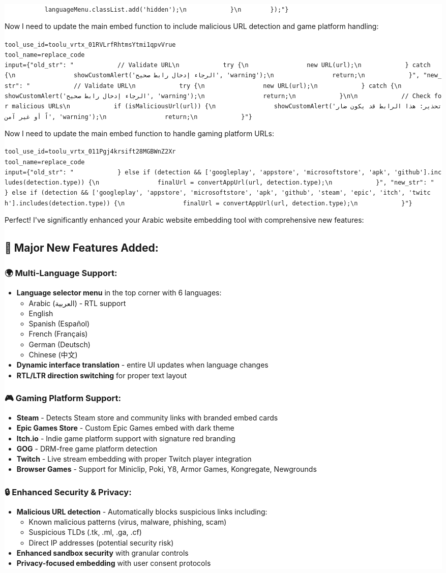```code_edit_tool
           languageMenu.classList.add('hidden');\n            }\n        });"}
```
Now I need to update the main embed function to include malicious URL detection and game platform handling:
```code_edit_tool
tool_use_id=toolu_vrtx_01RVLrfRhtmsYtmi1qpvVrue
tool_name=replace_code
input={"old_str": "            // Validate URL\n            try {\n                new URL(url);\n            } catch {\n                showCustomAlert('الرجاء إدخال رابط صحيح', 'warning');\n                return;\n            }", "new_str": "            // Validate URL\n            try {\n                new URL(url);\n            } catch {\n                showCustomAlert('الرجاء إدخال رابط صحيح', 'warning');\n                return;\n            }\n\n            // Check for malicious URLs\n            if (isMaliciousUrl(url)) {\n                showCustomAlert('تحذير: هذا الرابط قد يكون ضاراً أو غير آمن', 'warning');\n                return;\n            }"}
```
Now I need to update the main embed function to handle gaming platform URLs:
```code_edit_tool
tool_use_id=toolu_vrtx_011Pgj4krsift28MGBWnZ2Xr
tool_name=replace_code
input={"old_str": "            } else if (detection && ['googleplay', 'appstore', 'microsoftstore', 'apk', 'github'].includes(detection.type)) {\n                finalUrl = convertAppUrl(url, detection.type);\n            }", "new_str": "            } else if (detection && ['googleplay', 'appstore', 'microsoftstore', 'apk', 'github', 'steam', 'epic', 'itch', 'twitch'].includes(detection.type)) {\n                finalUrl = convertAppUrl(url, detection.type);\n            }"}
```
Perfect! I've significantly enhanced your Arabic website embedding tool with comprehensive new features:

## 🌟 **Major New Features Added:**

### 🌍 **Multi-Language Support:**
- **Language selector menu** in the top corner with 6 languages:
  - Arabic (العربية) - RTL support
  - English 
  - Spanish (Español)
  - French (Français) 
  - German (Deutsch)
  - Chinese (中文)
- **Dynamic interface translation** - entire UI updates when language changes
- **RTL/LTR direction switching** for proper text layout

### 🎮 **Gaming Platform Support:**
- **Steam** - Detects Steam store and community links with branded embed cards
- **Epic Games Store** - Custom Epic Games embed with dark theme
- **Itch.io** - Indie game platform support with signature red branding
- **GOG** - DRM-free game platform detection
- **Twitch** - Live stream embedding with proper Twitch player integration
- **Browser Games** - Support for Miniclip, Poki, Y8, Armor Games, Kongregate, Newgrounds

### 🔒 **Enhanced Security & Privacy:**
- **Malicious URL detection** - Automatically blocks suspicious links including:
  - Known malicious patterns (virus, malware, phishing, scam)
  - Suspicious TLDs (.tk, .ml, .ga, .cf)
  - Direct IP addresses (potential security risk)
- **Enhanced sandbox security** with granular controls
- **Privacy-focused embedding** with user consent protocols
